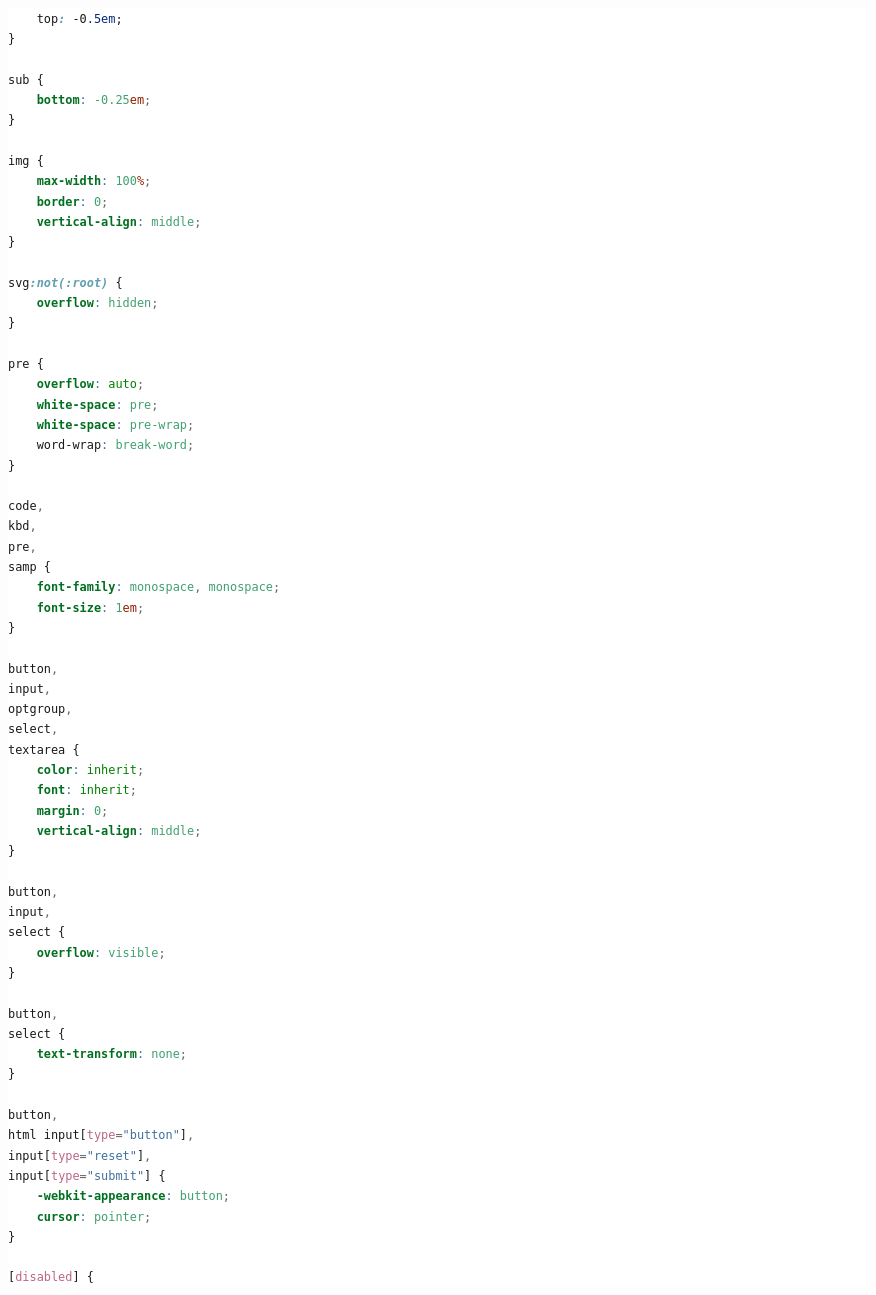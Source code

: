 ```css
    top: -0.5em;
}

sub {
    bottom: -0.25em;
}

img {
    max-width: 100%;
    border: 0;
    vertical-align: middle;
}

svg:not(:root) {
    overflow: hidden;
}

pre {
    overflow: auto;
    white-space: pre;
    white-space: pre-wrap;
    word-wrap: break-word;
}

code,
kbd,
pre,
samp {
    font-family: monospace, monospace;
    font-size: 1em;
}

button,
input,
optgroup,
select,
textarea {
    color: inherit;
    font: inherit;
    margin: 0;
    vertical-align: middle;
}

button,
input,
select {
    overflow: visible;
}

button,
select {
    text-transform: none;
}

button,
html input[type="button"],
input[type="reset"],
input[type="submit"] {
    -webkit-appearance: button;
    cursor: pointer;
}

[disabled] {
```